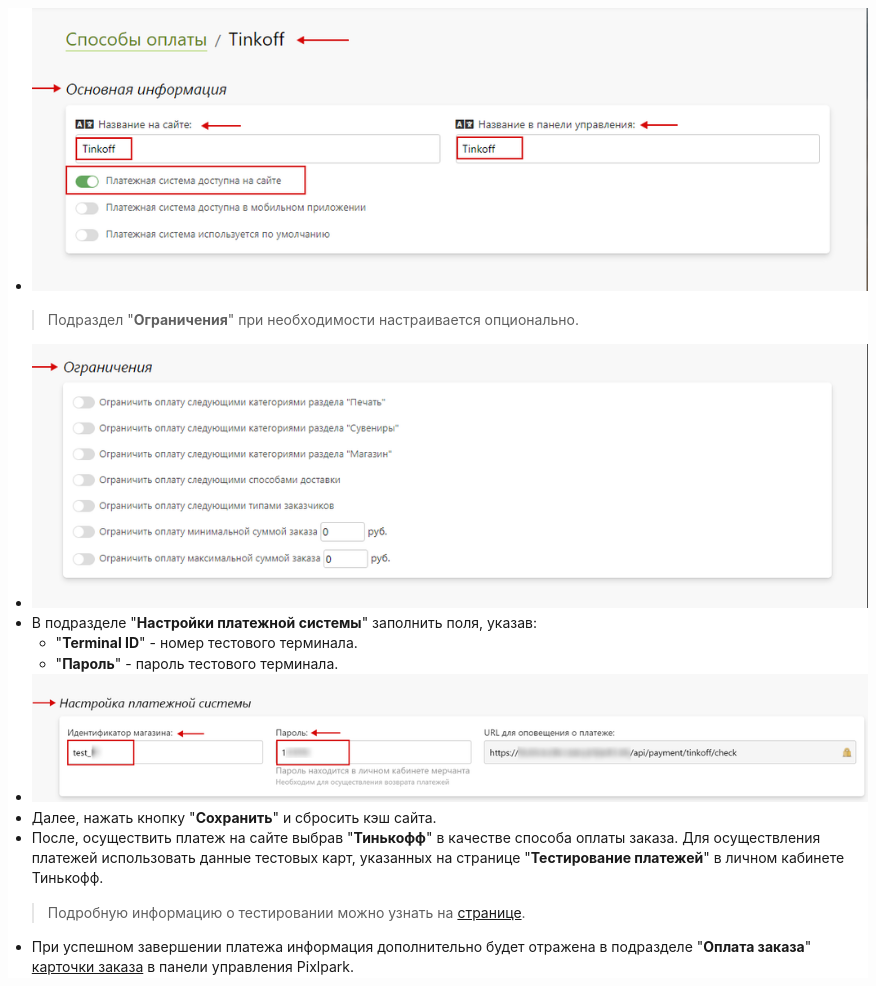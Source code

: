 * ![](../_media/integration/tinkoff_02.png)
> Подраздел "__Ограничения__" при необходимости настраивается опционально.
* ![](../_media/integration/restriction.png)
* В подразделе "__Настройки платежной системы__" заполнить поля, указав:
    + "__Terminal ID__" - номер тестового терминала.
    + "__Пароль__" - пароль тестового терминала.
* ![](../_media/integration/tinkoff_03.png)
* Далее, нажать кнопку "__Сохранить__" и сбросить кэш сайта.
* После, осуществить платеж на сайте выбрав "__Тинькофф__" в качестве способа оплаты заказа. Для осуществления платежей использовать данные тестовых карт, указанных на странице "__Тестирование платежей__" в личном кабинете Тинькофф.
> Подробную информацию о тестировании можно узнать на [странице](https://www.tinkoff.ru/kassa/solution/classic/help/how-involve/payment/#q10).
* При успешном завершении платежа информация дополнительно будет отражена в подразделе "__Оплата заказа__" [карточки заказа](https://docs.pixlpark.ru/#/orders/edit?id=%d0%9e%d0%bf%d0%bb%d0%b0%d1%82%d0%b0-%d0%b7%d0%b0%d0%ba%d0%b0%d0%b7%d0%b0) в панели управления Pixlpark.